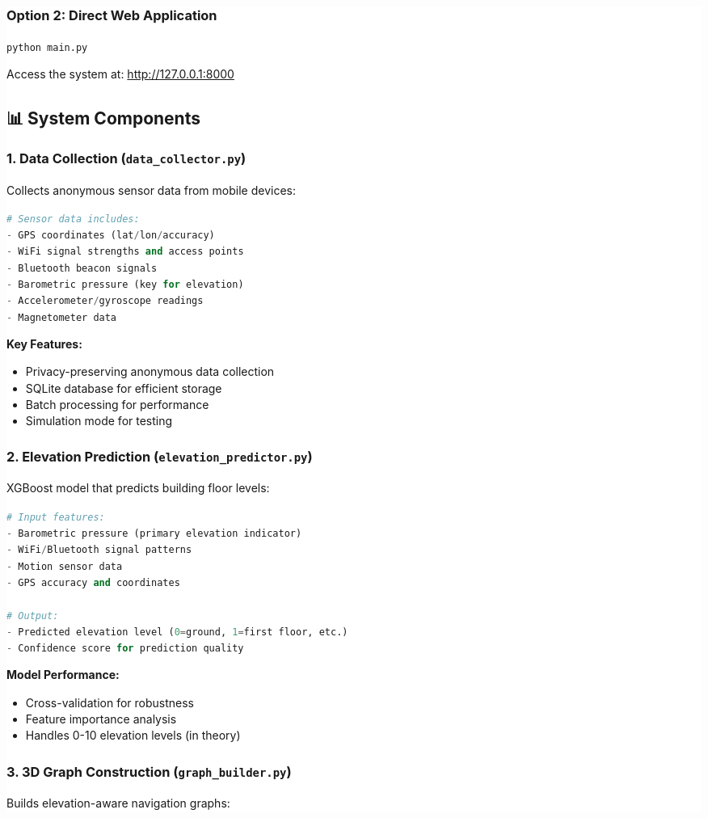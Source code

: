 ### Option 2: Direct Web Application

```bash
python main.py
```

Access the system at: http://127.0.0.1:8000

## 📊 System Components

### 1. Data Collection (`data_collector.py`)

Collects anonymous sensor data from mobile devices:

```python
# Sensor data includes:
- GPS coordinates (lat/lon/accuracy)
- WiFi signal strengths and access points
- Bluetooth beacon signals  
- Barometric pressure (key for elevation)
- Accelerometer/gyroscope readings
- Magnetometer data
```

**Key Features:**
- Privacy-preserving anonymous data collection
- SQLite database for efficient storage
- Batch processing for performance
- Simulation mode for testing

### 2. Elevation Prediction (`elevation_predictor.py`)

XGBoost model that predicts building floor levels:

```python
# Input features:
- Barometric pressure (primary elevation indicator)
- WiFi/Bluetooth signal patterns 
- Motion sensor data
- GPS accuracy and coordinates

# Output:
- Predicted elevation level (0=ground, 1=first floor, etc.)
- Confidence score for prediction quality
```

**Model Performance:**
- Cross-validation for robustness
- Feature importance analysis
- Handles 0-10 elevation levels (in theory)

### 3. 3D Graph Construction (`graph_builder.py`)

Builds elevation-aware navigation graphs:
